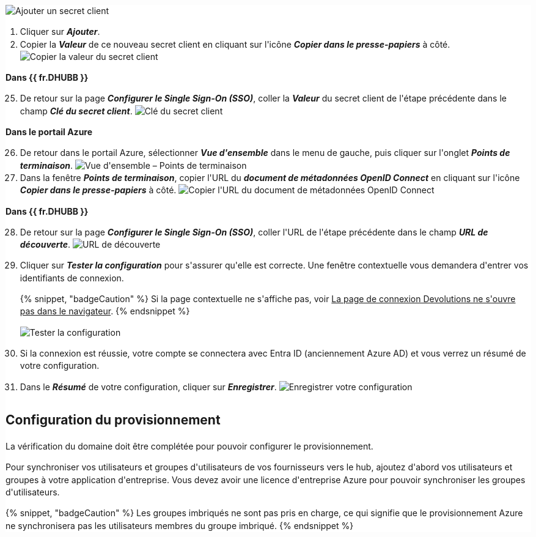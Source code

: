    ![Ajouter un secret client](https://cdnweb.devolutions.net/docs/docs_en_hub_Hub2152.png)

1. Cliquer sur ***Ajouter***.
1. Copier la ***Valeur*** de ce nouveau secret client en cliquant sur l'icône ***Copier dans le presse-papiers*** à côté.
![Copier la valeur du secret client](https://cdnweb.devolutions.net/docs/docs_en_hub_Hub2153.png)

**Dans {{ fr.DHUBB }}** 

25. De retour sur la page ***Configurer le Single Sign-On (SSO)***, coller la ***Valeur*** du secret client de l'étape précédente dans le champ ***Clé du secret client***.
![Clé du secret client](https://cdnweb.devolutions.net/docs/docs_en_hub_Hub2222.png)

**Dans le portail Azure**

26. De retour dans le portail Azure, sélectionner ***Vue d'ensemble*** dans le menu de gauche, puis cliquer sur l'onglet ***Points de terminaison***.
![Vue d'ensemble – Points de terminaison](https://cdnweb.devolutions.net/docs/docs_en_hub_Hub2158.png)
1. Dans la fenêtre ***Points de terminaison***, copier l'URL du ***document de métadonnées OpenID Connect*** en cliquant sur l'icône ***Copier dans le presse-papiers*** à côté.
![Copier l'URL du document de métadonnées OpenID Connect](https://cdnweb.devolutions.net/docs/docs_en_hub_Hub2160.png)

**Dans {{ fr.DHUBB }}**

28. De retour sur la page ***Configurer le Single Sign-On (SSO)***, coller l'URL de l'étape précédente dans le champ ***URL de découverte***.
![URL de découverte](https://cdnweb.devolutions.net/docs/docs_en_hub_Hub2223.png)

1. Cliquer sur ***Tester la configuration*** pour s'assurer qu'elle est correcte. Une fenêtre contextuelle vous demandera d'entrer vos identifiants de connexion.

   {% snippet, "badgeCaution" %}
   Si la page contextuelle ne s'affiche pas, voir [La page de connexion Devolutions ne s'ouvre pas dans le navigateur](/hub/kb/general-knowledge/devolutions-login-page-does-not-open-browser/).
   {% endsnippet %}

   ![Tester la configuration](https://cdnweb.devolutions.net/docs/docs_en_hub_Hub2224.png)
1. Si la connexion est réussie, votre compte se connectera avec Entra ID (anciennement Azure AD) et vous verrez un résumé de votre configuration.

1. Dans le ***Résumé*** de votre configuration, cliquer sur ***Enregistrer***.
![Enregistrer votre configuration](https://cdnweb.devolutions.net/docs/docs_en_hub_Hub2225.png)

## Configuration du provisionnement

La vérification du domaine doit être complétée pour pouvoir configurer le provisionnement.

Pour synchroniser vos utilisateurs et groupes d'utilisateurs de vos fournisseurs vers le hub, ajoutez d'abord vos utilisateurs et groupes à votre application d'entreprise. Vous devez avoir une licence d'entreprise Azure pour pouvoir synchroniser les groupes d'utilisateurs.

{% snippet, "badgeCaution" %}
Les groupes imbriqués ne sont pas pris en charge, ce qui signifie que le provisionnement Azure ne synchronisera pas les utilisateurs membres du groupe imbriqué.
{% endsnippet %}
